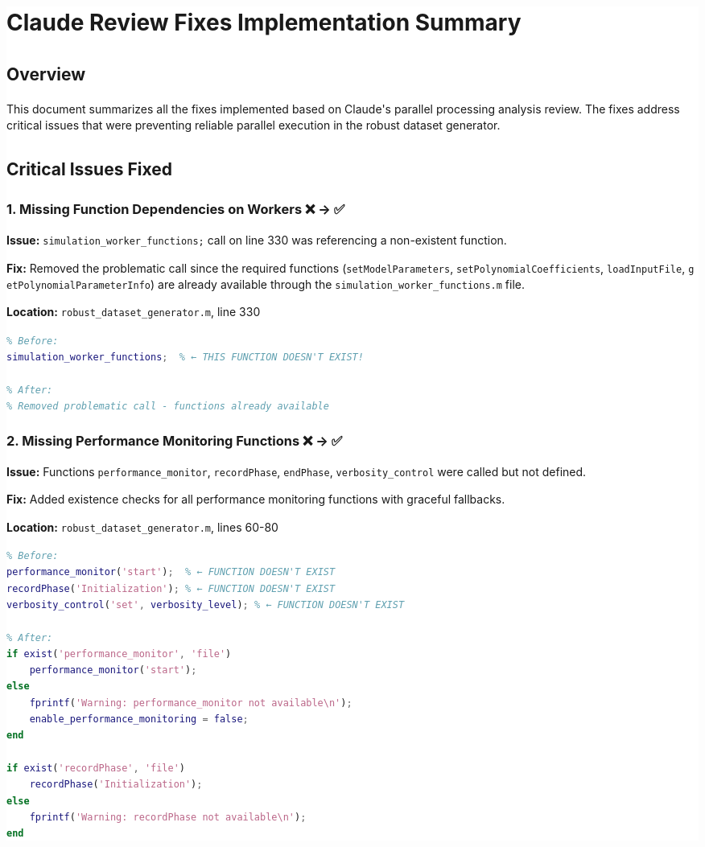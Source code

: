 # Claude Review Fixes Implementation Summary

## Overview
This document summarizes all the fixes implemented based on Claude's parallel processing analysis review. The fixes address critical issues that were preventing reliable parallel execution in the robust dataset generator.

## Critical Issues Fixed

### 1. Missing Function Dependencies on Workers ❌ → ✅
**Issue:** `simulation_worker_functions;` call on line 330 was referencing a non-existent function.

**Fix:** Removed the problematic call since the required functions (`setModelParameters`, `setPolynomialCoefficients`, `loadInputFile`, `getPolynomialParameterInfo`) are already available through the `simulation_worker_functions.m` file.

**Location:** `robust_dataset_generator.m`, line 330
```matlab
% Before:
simulation_worker_functions;  % ← THIS FUNCTION DOESN'T EXIST!

% After:
% Removed problematic call - functions already available
```

### 2. Missing Performance Monitoring Functions ❌ → ✅
**Issue:** Functions `performance_monitor`, `recordPhase`, `endPhase`, `verbosity_control` were called but not defined.

**Fix:** Added existence checks for all performance monitoring functions with graceful fallbacks.

**Location:** `robust_dataset_generator.m`, lines 60-80
```matlab
% Before:
performance_monitor('start');  % ← FUNCTION DOESN'T EXIST
recordPhase('Initialization'); % ← FUNCTION DOESN'T EXIST
verbosity_control('set', verbosity_level); % ← FUNCTION DOESN'T EXIST

% After:
if exist('performance_monitor', 'file')
    performance_monitor('start');
else
    fprintf('Warning: performance_monitor not available\n');
    enable_performance_monitoring = false;
end

if exist('recordPhase', 'file')
    recordPhase('Initialization');
else
    fprintf('Warning: recordPhase not available\n');
end
```
